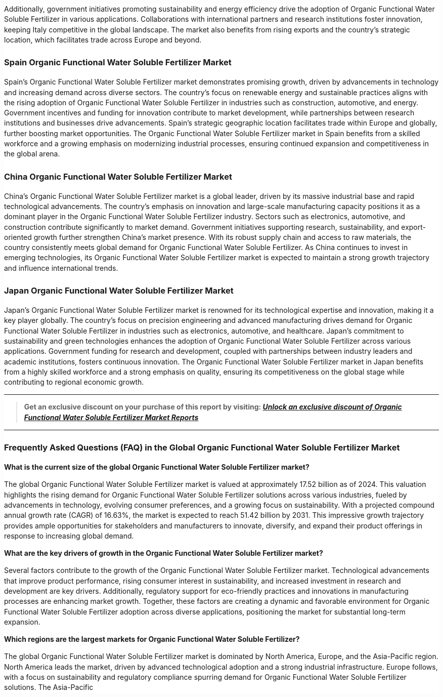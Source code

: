 Additionally, government initiatives promoting sustainability and energy efficiency drive the adoption of Organic Functional Water Soluble Fertilizer in various applications. Collaborations with international partners and research institutions foster innovation, keeping Italy competitive in the global landscape. The market also benefits from rising exports and the country&rsquo;s strategic location, which facilitates trade across Europe and beyond.</p><h3>Spain Organic Functional Water Soluble Fertilizer Market</h3><p>Spain&rsquo;s Organic Functional Water Soluble Fertilizer market demonstrates promising growth, driven by advancements in technology and increasing demand across diverse sectors. The country&rsquo;s focus on renewable energy and sustainable practices aligns with the rising adoption of Organic Functional Water Soluble Fertilizer in industries such as construction, automotive, and energy. Government incentives and funding for innovation contribute to market development, while partnerships between research institutions and businesses drive advancements. Spain&rsquo;s strategic geographic location facilitates trade within Europe and globally, further boosting market opportunities. The Organic Functional Water Soluble Fertilizer market in Spain benefits from a skilled workforce and a growing emphasis on modernizing industrial processes, ensuring continued expansion and competitiveness in the global arena.</p><h3>China Organic Functional Water Soluble Fertilizer Market</h3><p>China&rsquo;s Organic Functional Water Soluble Fertilizer market is a global leader, driven by its massive industrial base and rapid technological advancements. The country&rsquo;s emphasis on innovation and large-scale manufacturing capacity positions it as a dominant player in the Organic Functional Water Soluble Fertilizer industry. Sectors such as electronics, automotive, and construction contribute significantly to market demand. Government initiatives supporting research, sustainability, and export-oriented growth further strengthen China&rsquo;s market presence. With its robust supply chain and access to raw materials, the country consistently meets global demand for Organic Functional Water Soluble Fertilizer. As China continues to invest in emerging technologies, its Organic Functional Water Soluble Fertilizer market is expected to maintain a strong growth trajectory and influence international trends.</p><h3>Japan Organic Functional Water Soluble Fertilizer Market</h3><p>Japan&rsquo;s Organic Functional Water Soluble Fertilizer market is renowned for its technological expertise and innovation, making it a key player globally. The country&rsquo;s focus on precision engineering and advanced manufacturing drives demand for Organic Functional Water Soluble Fertilizer in industries such as electronics, automotive, and healthcare. Japan&rsquo;s commitment to sustainability and green technologies enhances the adoption of Organic Functional Water Soluble Fertilizer across various applications. Government funding for research and development, coupled with partnerships between industry leaders and academic institutions, fosters continuous innovation. The Organic Functional Water Soluble Fertilizer market in Japan benefits from a highly skilled workforce and a strong emphasis on quality, ensuring its competitiveness on the global stage while contributing to regional economic growth.</p><hr /><blockquote><p><strong>Get an exclusive discount on your purchase of this report by visiting: <em><a href="://marketresearchpulse.com/ask-for-discount/20593?utm_source=Github&amp;utm_medium=029">Unlock an exclusive discount of Organic Functional Water Soluble Fertilizer Market Reports</a></em>&nbsp;</strong></p></blockquote><hr /><h3>Frequently Asked Questions (FAQ) in the Global Organic Functional Water Soluble Fertilizer Market</h3><p><strong>What is the current size of the global Organic Functional Water Soluble Fertilizer market?</strong></p><p>The global Organic Functional Water Soluble Fertilizer market is valued at approximately 17.52 billion as of 2024. This valuation highlights the rising demand for Organic Functional Water Soluble Fertilizer solutions across various industries, fueled by advancements in technology, evolving consumer preferences, and a growing focus on sustainability. With a projected compound annual growth rate (CAGR) of 16.63%, the market is expected to reach 51.42 billion by 2031. This impressive growth trajectory provides ample opportunities for stakeholders and manufacturers to innovate, diversify, and expand their product offerings in response to increasing global demand.</p><p><strong>What are the key drivers of growth in the Organic Functional Water Soluble Fertilizer market?</strong></p><p>Several factors contribute to the growth of the Organic Functional Water Soluble Fertilizer market. Technological advancements that improve product performance, rising consumer interest in sustainability, and increased investment in research and development are key drivers. Additionally, regulatory support for eco-friendly practices and innovations in manufacturing processes are enhancing market growth. Together, these factors are creating a dynamic and favorable environment for Organic Functional Water Soluble Fertilizer adoption across diverse applications, positioning the market for substantial long-term expansion.</p><p><strong>Which regions are the largest markets for Organic Functional Water Soluble Fertilizer?</strong></p><p>The global Organic Functional Water Soluble Fertilizer market is dominated by North America, Europe, and the Asia-Pacific region. North America leads the market, driven by advanced technological adoption and a strong industrial infrastructure. Europe follows, with a focus on sustainability and regulatory compliance spurring demand for Organic Functional Water Soluble Fertilizer solutions. The Asia-Pacific
